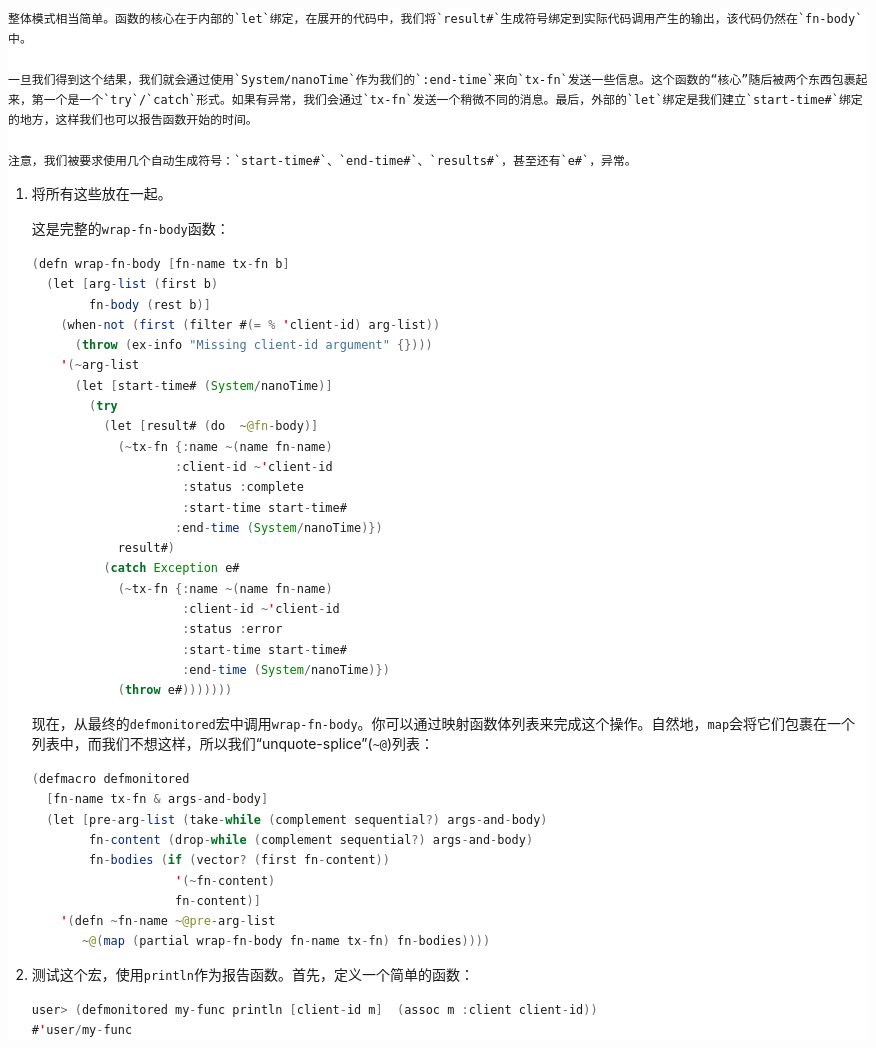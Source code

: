     整体模式相当简单。函数的核心在于内部的`let`绑定，在展开的代码中，我们将`result#`生成符号绑定到实际代码调用产生的输出，该代码仍然在`fn-body`中。

    一旦我们得到这个结果，我们就会通过使用`System/nanoTime`作为我们的`:end-time`来向`tx-fn`发送一些信息。这个函数的“核心”随后被两个东西包裹起来，第一个是一个`try`/`catch`形式。如果有异常，我们会通过`tx-fn`发送一个稍微不同的消息。最后，外部的`let`绑定是我们建立`start-time#`绑定的地方，这样我们也可以报告函数开始的时间。

    注意，我们被要求使用几个自动生成符号：`start-time#`、`end-time#`、`results#`，甚至还有`e#`，异常。

1.  将所有这些放在一起。

    这是完整的`wrap-fn-body`函数：

    ```java
    (defn wrap-fn-body [fn-name tx-fn b]
      (let [arg-list (first b)
            fn-body (rest b)]
        (when-not (first (filter #(= % 'client-id) arg-list))
          (throw (ex-info "Missing client-id argument" {})))
        '(~arg-list
          (let [start-time# (System/nanoTime)]
            (try
              (let [result# (do  ~@fn-body)]
                (~tx-fn {:name ~(name fn-name)
                        :client-id ~'client-id
                         :status :complete
                         :start-time start-time#
                        :end-time (System/nanoTime)})
                result#)
              (catch Exception e#
                (~tx-fn {:name ~(name fn-name)
                         :client-id ~'client-id
                         :status :error
                         :start-time start-time#
                         :end-time (System/nanoTime)})
                (throw e#)))))))
    ```

    现在，从最终的`defmonitored`宏中调用`wrap-fn-body`。你可以通过映射函数体列表来完成这个操作。自然地，`map`会将它们包裹在一个列表中，而我们不想这样，所以我们“unquote-splice”(`~@`)列表：

    ```java
    (defmacro defmonitored
      [fn-name tx-fn & args-and-body]
      (let [pre-arg-list (take-while (complement sequential?) args-and-body)
            fn-content (drop-while (complement sequential?) args-and-body)
            fn-bodies (if (vector? (first fn-content))
                        '(~fn-content)
                        fn-content)]
        '(defn ~fn-name ~@pre-arg-list
           ~@(map (partial wrap-fn-body fn-name tx-fn) fn-bodies))))
    ```

1.  测试这个宏，使用`println`作为报告函数。首先，定义一个简单的函数：

    ```java
    user> (defmonitored my-func println [client-id m]  (assoc m :client client-id))
    #'user/my-func
    ```
